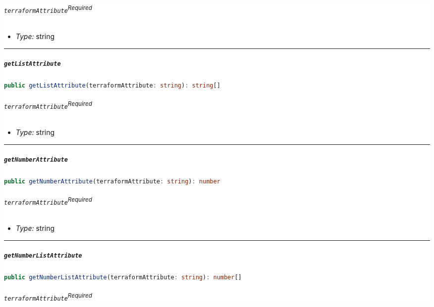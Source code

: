 ###### `terraformAttribute`<sup>Required</sup> <a name="terraformAttribute" id="rhizo-co-terraform-provider-oci.dataOciBudgetBudgets.DataOciBudgetBudgetsBudgetsOutputReference.getBooleanMapAttribute.parameter.terraformAttribute"></a>

- *Type:* string

---

##### `getListAttribute` <a name="getListAttribute" id="rhizo-co-terraform-provider-oci.dataOciBudgetBudgets.DataOciBudgetBudgetsBudgetsOutputReference.getListAttribute"></a>

```typescript
public getListAttribute(terraformAttribute: string): string[]
```

###### `terraformAttribute`<sup>Required</sup> <a name="terraformAttribute" id="rhizo-co-terraform-provider-oci.dataOciBudgetBudgets.DataOciBudgetBudgetsBudgetsOutputReference.getListAttribute.parameter.terraformAttribute"></a>

- *Type:* string

---

##### `getNumberAttribute` <a name="getNumberAttribute" id="rhizo-co-terraform-provider-oci.dataOciBudgetBudgets.DataOciBudgetBudgetsBudgetsOutputReference.getNumberAttribute"></a>

```typescript
public getNumberAttribute(terraformAttribute: string): number
```

###### `terraformAttribute`<sup>Required</sup> <a name="terraformAttribute" id="rhizo-co-terraform-provider-oci.dataOciBudgetBudgets.DataOciBudgetBudgetsBudgetsOutputReference.getNumberAttribute.parameter.terraformAttribute"></a>

- *Type:* string

---

##### `getNumberListAttribute` <a name="getNumberListAttribute" id="rhizo-co-terraform-provider-oci.dataOciBudgetBudgets.DataOciBudgetBudgetsBudgetsOutputReference.getNumberListAttribute"></a>

```typescript
public getNumberListAttribute(terraformAttribute: string): number[]
```

###### `terraformAttribute`<sup>Required</sup> <a name="terraformAttribute" id="rhizo-co-terraform-provider-oci.dataOciBudgetBudgets.DataOciBudgetBudgetsBudgetsOutputReference.getNumberListAttribute.parameter.terraformAttribute"></a>
